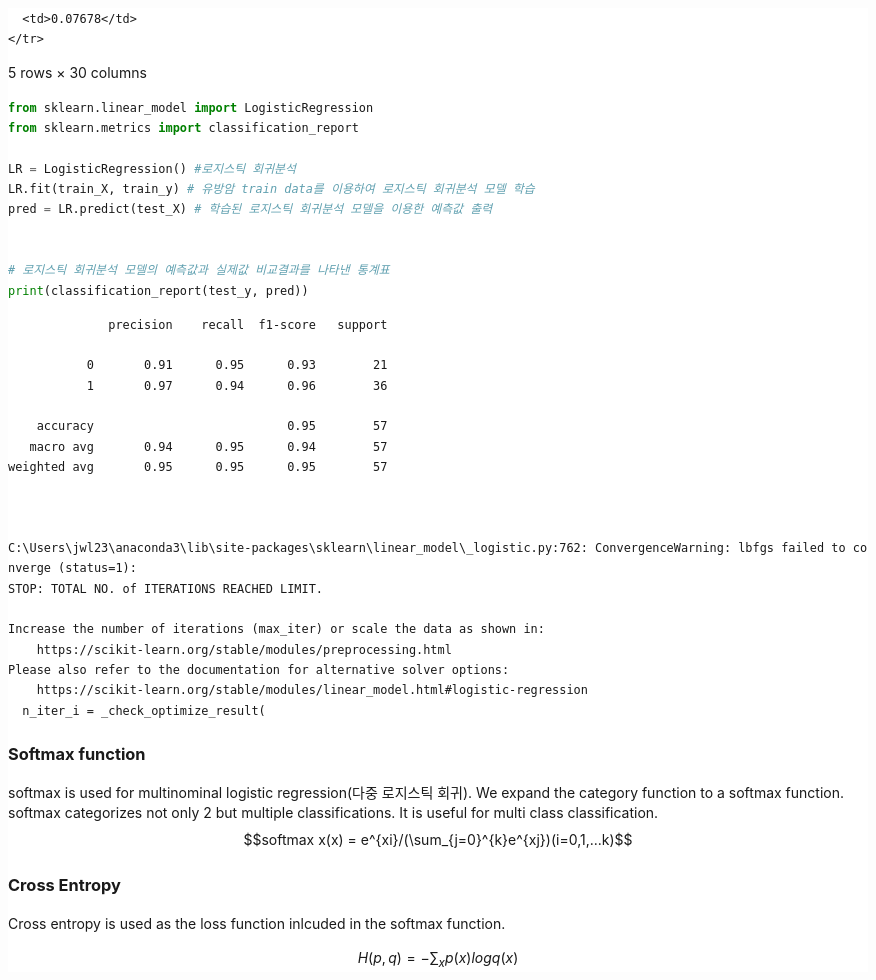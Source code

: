      <td>0.07678</td>
    </tr>
  </tbody>
</table>
<p>5 rows × 30 columns</p>
</div>




```python
from sklearn.linear_model import LogisticRegression
from sklearn.metrics import classification_report

LR = LogisticRegression() #로지스틱 회귀분석
LR.fit(train_X, train_y) # 유방암 train data를 이용하여 로지스틱 회귀분석 모델 학습
pred = LR.predict(test_X) # 학습된 로지스틱 회귀분석 모델을 이용한 예측값 출력


# 로지스틱 회귀분석 모델의 예측값과 실제값 비교결과를 나타낸 통계표
print(classification_report(test_y, pred))
```

                  precision    recall  f1-score   support
    
               0       0.91      0.95      0.93        21
               1       0.97      0.94      0.96        36
    
        accuracy                           0.95        57
       macro avg       0.94      0.95      0.94        57
    weighted avg       0.95      0.95      0.95        57
    
    

    C:\Users\jwl23\anaconda3\lib\site-packages\sklearn\linear_model\_logistic.py:762: ConvergenceWarning: lbfgs failed to converge (status=1):
    STOP: TOTAL NO. of ITERATIONS REACHED LIMIT.
    
    Increase the number of iterations (max_iter) or scale the data as shown in:
        https://scikit-learn.org/stable/modules/preprocessing.html
    Please also refer to the documentation for alternative solver options:
        https://scikit-learn.org/stable/modules/linear_model.html#logistic-regression
      n_iter_i = _check_optimize_result(
    

### Softmax function 

softmax is used for multinominal logistic regression(다중 로지스틱 회귀). We expand the category function to a softmax function. softmax categorizes not only 2 but multiple classifications. It is useful for multi class classification. 
$$softmax x(x) = e^{xi}/(\sum_{j=0}^{k}​e^{xj})(i=0,1,...k)$$

### Cross Entropy

Cross entropy is used as the loss function inlcuded in the softmax function. 

$$H(p,q)=−\sum_{x}​p(x)logq(x)$$
